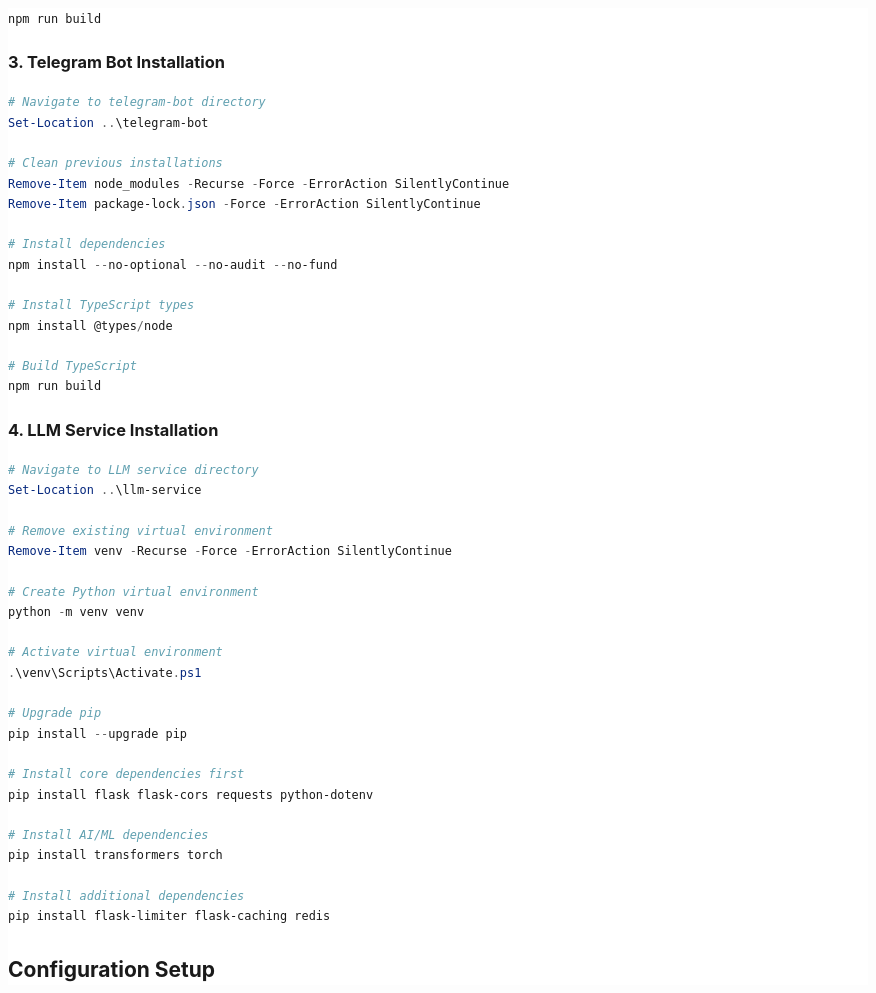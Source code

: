 ```powershell
npm run build
```

### 3. Telegram Bot Installation
```powershell
# Navigate to telegram-bot directory
Set-Location ..\telegram-bot

# Clean previous installations
Remove-Item node_modules -Recurse -Force -ErrorAction SilentlyContinue
Remove-Item package-lock.json -Force -ErrorAction SilentlyContinue

# Install dependencies
npm install --no-optional --no-audit --no-fund

# Install TypeScript types
npm install @types/node

# Build TypeScript
npm run build
```

### 4. LLM Service Installation
```powershell
# Navigate to LLM service directory
Set-Location ..\llm-service

# Remove existing virtual environment
Remove-Item venv -Recurse -Force -ErrorAction SilentlyContinue

# Create Python virtual environment
python -m venv venv

# Activate virtual environment
.\venv\Scripts\Activate.ps1

# Upgrade pip
pip install --upgrade pip

# Install core dependencies first
pip install flask flask-cors requests python-dotenv

# Install AI/ML dependencies
pip install transformers torch

# Install additional dependencies
pip install flask-limiter flask-caching redis
```

## Configuration Setup
